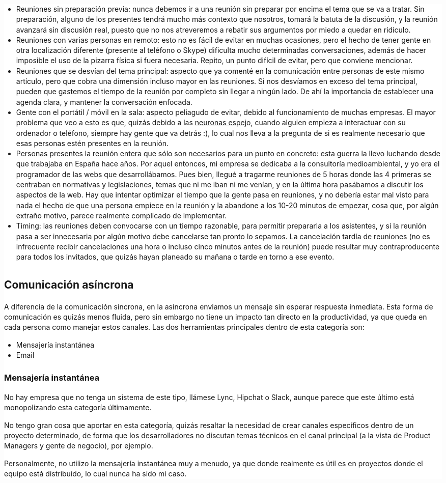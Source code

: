 * Reuniones sin preparación previa: nunca debemos ir a una reunión sin preparar por encima el tema que se va a tratar. Sin preparación, alguno de los presentes tendrá mucho más contexto que nosotros, tomará la batuta de la discusión, y la reunión avanzará sin discusión real, puesto que no nos atreveremos a rebatir sus argumentos por miedo a quedar en ridículo.
* Reuniones con varias personas en remoto: esto no es fácil de evitar en muchas ocasiones, pero el hecho de tener gente en otra localización diferente (presente al teléfono o Skype) dificulta mucho determinadas conversaciones, además de hacer imposible el uso de la pizarra física si fuera necesaria. Repito, un punto difícil de evitar, pero que conviene mencionar.
* Reuniones que se desvían del tema principal: aspecto que ya comenté en la comunicación entre personas de este mismo artículo, pero que cobra una dimensión incluso mayor en las reuniones. Si nos desvíamos en exceso del tema principal, pueden que gastemos el tiempo de la reunión por completo sin llegar a ningún lado. De ahí la importancia de establecer una agenda clara, y mantener la conversación enfocada.
* Gente con el portátil / móvil en la sala: aspecto peliagudo de evitar, debido al funcionamiento de muchas empresas. El mayor problema que veo a esto es que, quizás debido a las [neuronas espejo](https://es.wikipedia.org/wiki/Neurona_especular), cuando alguien empieza a interactuar con su ordenador o teléfono, siempre hay gente que va detrás :), lo cual nos lleva a la pregunta de si es realmente necesario que esas personas estén presentes en la reunión.
* Personas presentes la reunión entera que sólo son necesarios para un punto en concreto: esta guerra la llevo luchando desde que trabajaba en España hace años. Por aquel entonces, mi empresa se dedicaba a la consultoría medioambiental, y yo era el programador de las webs que desarrollábamos. Pues bien, llegué a tragarme reuniones de 5 horas donde las 4 primeras se centraban en normativas y legislaciones, temas que ni me iban ni me venían, y en la última hora pasábamos a discutir los aspectos de la web. Hay que intentar optimizar el tiempo que la gente pasa en reuniones, y no debería estar mal visto para nada el hecho de que una persona empiece en la reunión y la abandone a los 10-20 minutos de empezar, cosa que, por algún extraño motivo, parece realmente complicado de implementar.
* Timing: las reuniones deben convocarse con un tiempo razonable, para permitir prepararla a los asistentes, y si la reunión pasa a ser innecesaria por algún motivo debe cancelarse tan pronto lo sepamos. La cancelación tardía de reuniones (no es infrecuente recibir cancelaciones una hora o incluso cinco minutos antes de la reunión) puede resultar muy contraproducente para todos los invitados, que quizás hayan planeado su mañana o tarde en torno a ese evento.

## Comunicación asíncrona

A diferencia de la comunicación síncrona, en la asíncrona enviamos un mensaje sin esperar respuesta inmediata. Esta forma de comunicación es quizás menos fluida, pero sin embargo no tiene un impacto tan directo en la productividad, ya que queda en cada persona como manejar estos canales. Las dos herramientas principales dentro de esta categoría son:

* Mensajería instantánea
* Email

### Mensajería instantánea

No hay empresa que no tenga un sistema de este tipo, llámese Lync, Hipchat o Slack, aunque parece que este último está monopolizando esta categoría últimamente.

No tengo gran cosa que aportar en esta categoría, quizás resaltar la necesidad de crear canales específicos dentro de un proyecto determinado, de forma que los desarrolladores no discutan temas técnicos en el canal principal (a la vista de Product Managers y gente de negocio), por ejemplo.

Personalmente, no utilizo la mensajería instantánea muy a menudo, ya que donde realmente es útil es en proyectos donde el equipo está distribuido, lo cual nunca ha sido mi caso.
